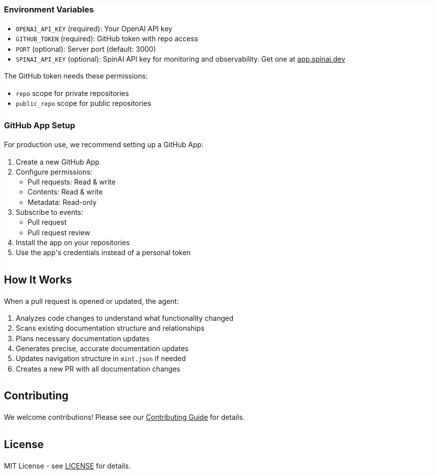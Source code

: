### Environment Variables

- `OPENAI_API_KEY` (required): Your OpenAI API key
- `GITHUB_TOKEN` (required): GitHub token with repo access
- `PORT` (optional): Server port (default: 3000)
- `SPINAI_API_KEY` (optional): SpinAI API key for monitoring and observability. Get one at [app.spinai.dev](https://app.spinai.dev)

The GitHub token needs these permissions:
- `repo` scope for private repositories
- `public_repo` scope for public repositories

### GitHub App Setup

For production use, we recommend setting up a GitHub App:

1. Create a new GitHub App
2. Configure permissions:
   - Pull requests: Read & write
   - Contents: Read & write
   - Metadata: Read-only
3. Subscribe to events:
   - Pull request
   - Pull request review
4. Install the app on your repositories
5. Use the app's credentials instead of a personal token

## How It Works

When a pull request is opened or updated, the agent:

1. Analyzes code changes to understand what functionality changed
2. Scans existing documentation structure and relationships
3. Plans necessary documentation updates
4. Generates precise, accurate documentation updates
5. Updates navigation structure in `mint.json` if needed
6. Creates a new PR with all documentation changes

## Contributing

We welcome contributions! Please see our [Contributing Guide](CONTRIBUTING.md) for details.

## License

MIT License - see [LICENSE](LICENSE) for details.